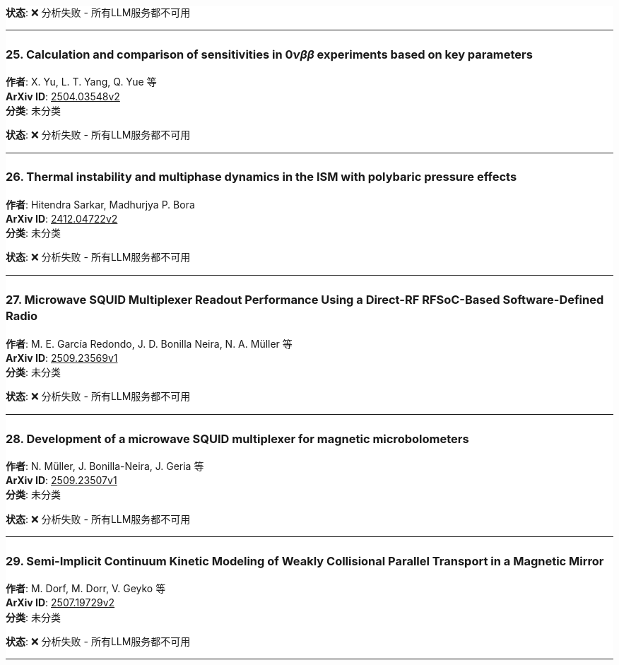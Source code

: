 **状态**: ❌ 分析失败 - 所有LLM服务都不可用

---

### 25. Calculation and comparison of sensitivities in $0νββ$   experiments based on key parameters

**作者**: X. Yu, L. T. Yang, Q. Yue 等  
**ArXiv ID**: [2504.03548v2](https://arxiv.org/abs/2504.03548v2)  
**分类**: 未分类  

**状态**: ❌ 分析失败 - 所有LLM服务都不可用

---

### 26. Thermal instability and multiphase dynamics in the ISM with polybaric   pressure effects

**作者**: Hitendra Sarkar, Madhurjya P. Bora  
**ArXiv ID**: [2412.04722v2](https://arxiv.org/abs/2412.04722v2)  
**分类**: 未分类  

**状态**: ❌ 分析失败 - 所有LLM服务都不可用

---

### 27. Microwave SQUID Multiplexer Readout Performance Using a Direct-RF   RFSoC-Based Software-Defined Radio

**作者**: M. E. García Redondo, J. D. Bonilla Neira, N. A. Müller 等  
**ArXiv ID**: [2509.23569v1](https://arxiv.org/abs/2509.23569v1)  
**分类**: 未分类  

**状态**: ❌ 分析失败 - 所有LLM服务都不可用

---

### 28. Development of a microwave SQUID multiplexer for magnetic   microbolometers

**作者**: N. Müller, J. Bonilla-Neira, J. Geria 等  
**ArXiv ID**: [2509.23507v1](https://arxiv.org/abs/2509.23507v1)  
**分类**: 未分类  

**状态**: ❌ 分析失败 - 所有LLM服务都不可用

---

### 29. Semi-Implicit Continuum Kinetic Modeling of Weakly Collisional Parallel   Transport in a Magnetic Mirror

**作者**: M. Dorf, M. Dorr, V. Geyko 等  
**ArXiv ID**: [2507.19729v2](https://arxiv.org/abs/2507.19729v2)  
**分类**: 未分类  

**状态**: ❌ 分析失败 - 所有LLM服务都不可用

---